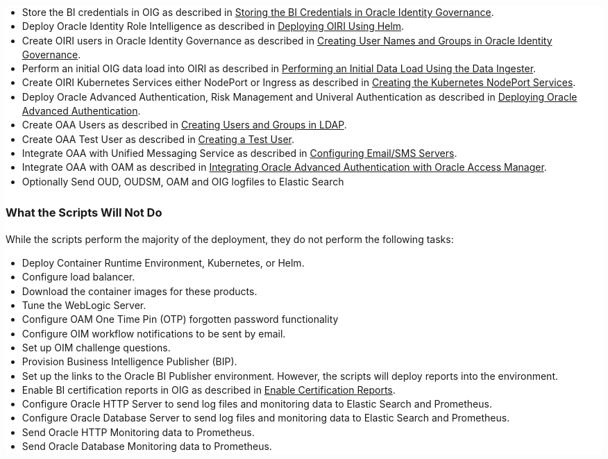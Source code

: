 * Store the BI credentials in OIG as described in [Storing the BI Credentials in Oracle Identity Governance](https://docs.oracle.com/en/middleware/fusion-middleware/12.2.1.4/ikedg/installing-and-configuring-oracle-identity-governance.html#GUID-77533B2C-2314-4883-AE98-80970655E153).
* Deploy Oracle Identity Role Intelligence as described in [Deploying OIRI Using Helm](https://docs.oracle.com/en/middleware/fusion-middleware/12.2.1.4/ikedg/installing-and-configuring-oracle-identity-role-intelligence.html#GUID-2B42BAFF-499B-4348-BB2E-4444587154E5).
* Create OIRI users in Oracle Identity Governance as described in [Creating User Names and Groups in Oracle Identity Governance](https://docs.oracle.com/en/middleware/fusion-middleware/12.2.1.4/ikedg/installing-and-configuring-oracle-identity-role-intelligence.html).
* Perform an initial OIG data load into OIRI as described in [Performing an Initial Data Load Using the Data Ingester](https://docs.oracle.com/en/middleware/fusion-middleware/12.2.1.4/ikedg/installing-and-configuring-oracle-identity-role-intelligence.html#GUID-38ECFCFD-E80F-4F29-B90E-644BE522C058).
* Create OIRI Kubernetes Services either NodePort or Ingress as described in [Creating the Kubernetes NodePort Services](https://docs.oracle.com/en/middleware/fusion-middleware/12.2.1.4/ikedg/installing-and-configuring-oracle-identity-role-intelligence.html#GUID-9368D654-3A45-40D3-82E1-EFB7EFE45929).
* Deploy Oracle Advanced Authentication, Risk Management and Univeral Authentication as described in [Deploying Oracle Advanced Authentication](https://docs.oracle.com/en/middleware/fusion-middleware/12.2.1.4/ikedg/installing-and-configuring-oracle-advanced-authentication-oaa.html#GUID-C0B16343-3E9C-41FB-9E32-9FDCA9A4025B).
* Create OAA Users as described in [Creating Users and Groups in LDAP](https://docs.oracle.com/en/middleware/fusion-middleware/12.2.1.4/ikedg/installing-and-configuring-oracle-advanced-authentication-oaa.html#GUID-278C0CB3-9CC1-400C-B06B-B5DF8603B2EC).
* Create OAA Test User as described in [Creating a Test User](https://docs.oracle.com/en/middleware/fusion-middleware/12.2.1.4/ikedg/installing-and-configuring-oracle-advanced-authentication-oaa.html#GUID-10B461F2-C309-4273-936A-35387EF7332C).
* Integrate OAA with Unified Messaging Service as described in [Configuring Email/SMS Servers](https://docs.oracle.com/en/middleware/fusion-middleware/12.2.1.4/ikedg/installing-and-configuring-oracle-advanced-authentication-oaa.html#GUID-2020B622-4AAB-485E-8965-1BF071B32B48).
* Integrate OAA with OAM as described in [Integrating Oracle Advanced Authentication with Oracle Access Manager](https://docs.oracle.com/en/middleware/fusion-middleware/12.2.1.4/ikedg/installing-and-configuring-oracle-advanced-authentication-oaa.html#GUID-D4FE27D2-6441-4C27-B720-79396A898C8F).
* Optionally Send OUD, OUDSM, OAM and OIG logfiles to Elastic Search

### What the Scripts Will Not Do

While the scripts perform the majority of the deployment, they do not perform the following tasks:

* Deploy Container Runtime Environment, Kubernetes, or Helm.
* Configure load balancer.
* Download the container images for these products.
* Tune the WebLogic Server.
* Configure OAM One Time Pin (OTP) forgotten password functionality
* Configure OIM workflow notifications to be sent by email.
* Set up OIM challenge questions.
* Provision Business Intelligence Publisher (BIP).
* Set up the links to the Oracle BI Publisher environment. However, the scripts will deploy reports into the environment.
* Enable BI certification reports in OIG as described in [Enable Certification Reports](https://docs.oracle.com/en/middleware/fusion-middleware/12.2.1.4/ikedg/installing-and-configuring-oracle-identity-governance.html#GUID-7DBE7D6E-3F62-45F9-8063-398128D6B462).
* Configure Oracle HTTP Server to send log files and monitoring data to Elastic Search and Prometheus.
* Configure Oracle Database Server to send log files and monitoring data to Elastic Search and Prometheus.
* Send Oracle HTTP Monitoring data to Prometheus.
* Send Oracle Database Monitoring data to Prometheus.
